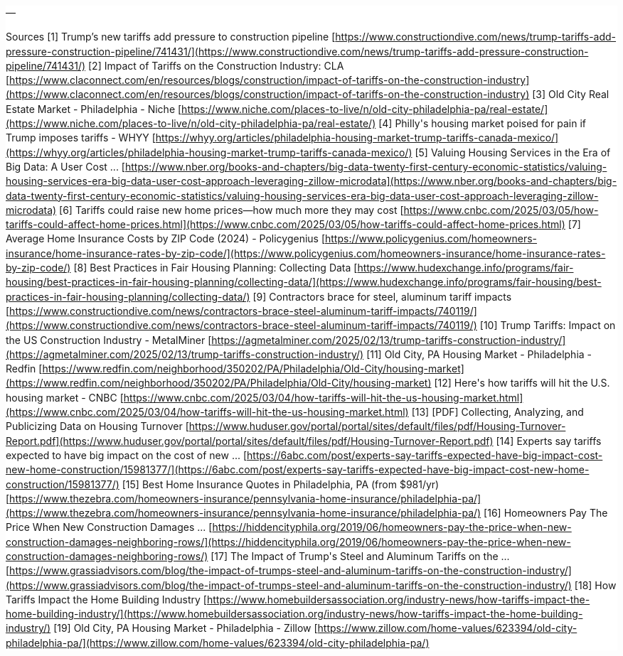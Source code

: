 — 






Sources
[1] Trump’s new tariffs add pressure to construction pipeline [https://www.constructiondive.com/news/trump-tariffs-add-pressure-construction-pipeline/741431/](https://www.constructiondive.com/news/trump-tariffs-add-pressure-construction-pipeline/741431/)
[2] Impact of Tariffs on the Construction Industry: CLA [https://www.claconnect.com/en/resources/blogs/construction/impact-of-tariffs-on-the-construction-industry](https://www.claconnect.com/en/resources/blogs/construction/impact-of-tariffs-on-the-construction-industry)
[3] Old City Real Estate Market - Philadelphia - Niche [https://www.niche.com/places-to-live/n/old-city-philadelphia-pa/real-estate/](https://www.niche.com/places-to-live/n/old-city-philadelphia-pa/real-estate/)
[4] Philly's housing market poised for pain if Trump imposes tariffs - WHYY [https://whyy.org/articles/philadelphia-housing-market-trump-tariffs-canada-mexico/](https://whyy.org/articles/philadelphia-housing-market-trump-tariffs-canada-mexico/)
[5] Valuing Housing Services in the Era of Big Data: A User Cost ... [https://www.nber.org/books-and-chapters/big-data-twenty-first-century-economic-statistics/valuing-housing-services-era-big-data-user-cost-approach-leveraging-zillow-microdata](https://www.nber.org/books-and-chapters/big-data-twenty-first-century-economic-statistics/valuing-housing-services-era-big-data-user-cost-approach-leveraging-zillow-microdata)
[6] Tariffs could raise new home prices—how much more they may cost [https://www.cnbc.com/2025/03/05/how-tariffs-could-affect-home-prices.html](https://www.cnbc.com/2025/03/05/how-tariffs-could-affect-home-prices.html)
[7] Average Home Insurance Costs by ZIP Code (2024) - Policygenius [https://www.policygenius.com/homeowners-insurance/home-insurance-rates-by-zip-code/](https://www.policygenius.com/homeowners-insurance/home-insurance-rates-by-zip-code/)
[8] Best Practices in Fair Housing Planning: Collecting Data [https://www.hudexchange.info/programs/fair-housing/best-practices-in-fair-housing-planning/collecting-data/](https://www.hudexchange.info/programs/fair-housing/best-practices-in-fair-housing-planning/collecting-data/)
[9] Contractors brace for steel, aluminum tariff impacts [https://www.constructiondive.com/news/contractors-brace-steel-aluminum-tariff-impacts/740119/](https://www.constructiondive.com/news/contractors-brace-steel-aluminum-tariff-impacts/740119/)
[10] Trump Tariffs: Impact on the US Construction Industry - MetalMiner [https://agmetalminer.com/2025/02/13/trump-tariffs-construction-industry/](https://agmetalminer.com/2025/02/13/trump-tariffs-construction-industry/)
[11] Old City, PA Housing Market - Philadelphia - Redfin [https://www.redfin.com/neighborhood/350202/PA/Philadelphia/Old-City/housing-market](https://www.redfin.com/neighborhood/350202/PA/Philadelphia/Old-City/housing-market)
[12] Here's how tariffs will hit the U.S. housing market - CNBC [https://www.cnbc.com/2025/03/04/how-tariffs-will-hit-the-us-housing-market.html](https://www.cnbc.com/2025/03/04/how-tariffs-will-hit-the-us-housing-market.html)
[13] [PDF] Collecting, Analyzing, and Publicizing Data on Housing Turnover [https://www.huduser.gov/portal/portal/sites/default/files/pdf/Housing-Turnover-Report.pdf](https://www.huduser.gov/portal/portal/sites/default/files/pdf/Housing-Turnover-Report.pdf)
[14] Experts say tariffs expected to have big impact on the cost of new ... [https://6abc.com/post/experts-say-tariffs-expected-have-big-impact-cost-new-home-construction/15981377/](https://6abc.com/post/experts-say-tariffs-expected-have-big-impact-cost-new-home-construction/15981377/)
[15] Best Home Insurance Quotes in Philadelphia, PA (from $981/yr) [https://www.thezebra.com/homeowners-insurance/pennsylvania-home-insurance/philadelphia-pa/](https://www.thezebra.com/homeowners-insurance/pennsylvania-home-insurance/philadelphia-pa/)
[16] Homeowners Pay The Price When New Construction Damages ... [https://hiddencityphila.org/2019/06/homeowners-pay-the-price-when-new-construction-damages-neighboring-rows/](https://hiddencityphila.org/2019/06/homeowners-pay-the-price-when-new-construction-damages-neighboring-rows/)
[17] The Impact of Trump's Steel and Aluminum Tariffs on the ... [https://www.grassiadvisors.com/blog/the-impact-of-trumps-steel-and-aluminum-tariffs-on-the-construction-industry/](https://www.grassiadvisors.com/blog/the-impact-of-trumps-steel-and-aluminum-tariffs-on-the-construction-industry/)
[18] How Tariffs Impact the Home Building Industry [https://www.homebuildersassociation.org/industry-news/how-tariffs-impact-the-home-building-industry/](https://www.homebuildersassociation.org/industry-news/how-tariffs-impact-the-home-building-industry/)
[19] Old City, PA Housing Market - Philadelphia - Zillow [https://www.zillow.com/home-values/623394/old-city-philadelphia-pa/](https://www.zillow.com/home-values/623394/old-city-philadelphia-pa/)